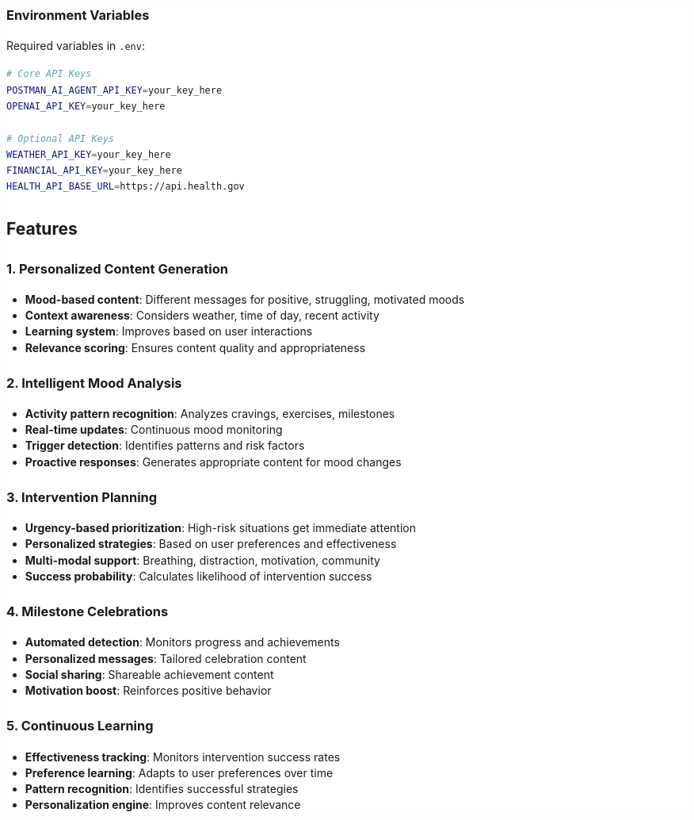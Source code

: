 ### Environment Variables

Required variables in `.env`:

```bash
# Core API Keys
POSTMAN_AI_AGENT_API_KEY=your_key_here
OPENAI_API_KEY=your_key_here

# Optional API Keys
WEATHER_API_KEY=your_key_here
FINANCIAL_API_KEY=your_key_here
HEALTH_API_BASE_URL=https://api.health.gov
```

## Features

### 1. Personalized Content Generation

- **Mood-based content**: Different messages for positive, struggling, motivated moods
- **Context awareness**: Considers weather, time of day, recent activity
- **Learning system**: Improves based on user interactions
- **Relevance scoring**: Ensures content quality and appropriateness

### 2. Intelligent Mood Analysis

- **Activity pattern recognition**: Analyzes cravings, exercises, milestones
- **Real-time updates**: Continuous mood monitoring
- **Trigger detection**: Identifies patterns and risk factors
- **Proactive responses**: Generates appropriate content for mood changes

### 3. Intervention Planning

- **Urgency-based prioritization**: High-risk situations get immediate attention
- **Personalized strategies**: Based on user preferences and effectiveness
- **Multi-modal support**: Breathing, distraction, motivation, community
- **Success probability**: Calculates likelihood of intervention success

### 4. Milestone Celebrations

- **Automated detection**: Monitors progress and achievements
- **Personalized messages**: Tailored celebration content
- **Social sharing**: Shareable achievement content
- **Motivation boost**: Reinforces positive behavior

### 5. Continuous Learning

- **Effectiveness tracking**: Monitors intervention success rates
- **Preference learning**: Adapts to user preferences over time
- **Pattern recognition**: Identifies successful strategies
- **Personalization engine**: Improves content relevance
